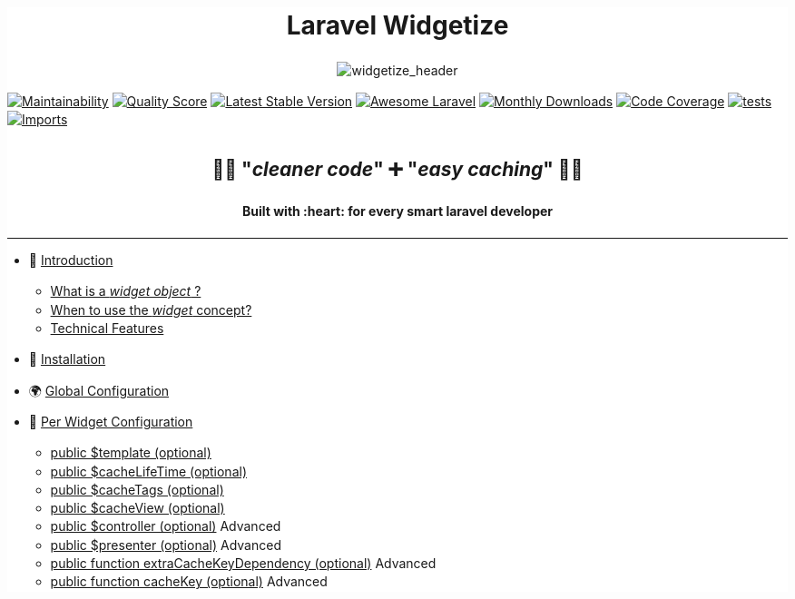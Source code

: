 <h1 align="center">
Laravel Widgetize
</h1>

<p align="center">
    <img width="400px" src="https://cloud.githubusercontent.com/assets/6961695/24345454/7d5c9e4c-12e5-11e7-8c22-015395dbb796.jpg" alt="widgetize_header"></img>
</p>




<p align="center">
    
[![Maintainability](https://api.codeclimate.com/v1/badges/265609ba555d5fd06560/maintainability)](https://codeclimate.com/github/imanghafoori1/laravel-widgetize/maintainability)
<a href="https://scrutinizer-ci.com/g/imanghafoori1/laravel-widgetize"><img src="https://img.shields.io/scrutinizer/g/imanghafoori1/laravel-widgetize.svg?style=flat-square" alt="Quality Score"></img></a>
[![Latest Stable Version](https://poser.pugx.org/imanghafoori/laravel-widgetize/v/stable)](https://packagist.org/packages/imanghafoori/laravel-widgetize)
[![Awesome Laravel](https://img.shields.io/badge/Awesome-Laravel-brightgreen.svg)](https://github.com/chiraggude/awesome-laravel)
[![Monthly Downloads](https://poser.pugx.org/imanghafoori/laravel-widgetize/d/monthly)](https://packagist.org/packages/imanghafoori/laravel-widgetize/stats)
[![Code Coverage](https://scrutinizer-ci.com/g/imanghafoori1/laravel-widgetize/badges/coverage.png?b=master)](https://scrutinizer-ci.com/g/imanghafoori1/laravel-widgetize/?branch=master)
[![tests](https://github.com/imanghafoori1/laravel-widgetize/actions/workflows/tests.yml/badge.svg?branch=master)](https://github.com/imanghafoori1/laravel-widgetize/actions/workflows/tests.yml)
[![Imports](https://github.com/imanghafoori1/laravel-widgetize/actions/workflows/imports.yml/badge.svg?branch=master)](https://github.com/imanghafoori1/laravel-widgetize/actions/workflows/imports.yml)
</p>



<h2 align="center">
    
 :ribbon::ribbon: "_cleaner code_" :heavy_plus_sign: "_easy caching_" :ribbon::ribbon:

</h2>

<h4 align="center">
Built with :heart: for every smart laravel developer
</h4>
    
---------------------



* :flashlight: [Introduction](#introduction)
    - [What is a _widget object_ ?](#what-is-a-widget-object)
    - [When to use the _widget_ concept?](#when-to-use-this-package)
    - [Technical Features](#gem-technical-features)
    
* :wrench: [Installation](#installation-arrow_down)
* :earth_africa: [Global Configuration](#earth_africa-global-config)
* :blue_car: [Per Widget Configuration](#blue_car-per-widget-config)
    - [public $template (optional)](#public-template-string)
    - [public $cacheLifeTime (optional)](#public-cachelifetime-int)
    - [public $cacheTags (optional)](#public-cachetags-array)
    - [public $cacheView (optional)](#public-cacheview)
    - [public $controller (optional)](#public-controller-string) Advanced
    - [public $presenter (optional)](#public-presenter-string) Advanced
    - [public function extraCacheKeyDependency (optional)](#public-function-extracachekeydependency) Advanced
    - [public function cacheKey (optional)](#public-function-cachekey) Advanced
   